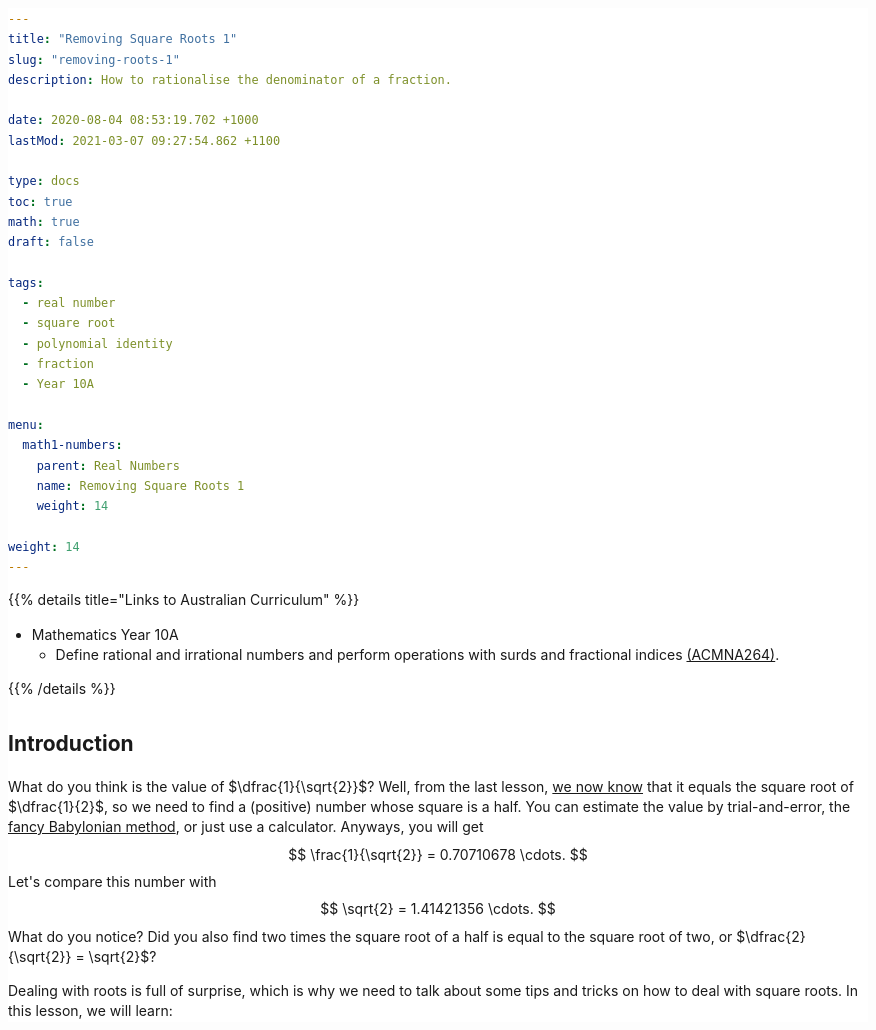 ```yaml
---
title: "Removing Square Roots 1"
slug: "removing-roots-1"
description: How to rationalise the denominator of a fraction.

date: 2020-08-04 08:53:19.702 +1000
lastMod: 2021-03-07 09:27:54.862 +1100

type: docs
toc: true
math: true
draft: false

tags:
  - real number
  - square root
  - polynomial identity
  - fraction
  - Year 10A

menu:
  math1-numbers:
    parent: Real Numbers
    name: Removing Square Roots 1
    weight: 14

weight: 14
---
```


{{% details title="Links to Australian Curriculum" %}}

- Mathematics Year 10A
  - Define rational and irrational numbers and perform operations with surds and fractional indices [(ACMNA264)](https://www.australiancurriculum.edu.au/f-10-curriculum/mathematics/?strand=Number+and+Algebra&year=11762&elaborations=true&cd=ACMNA264&searchTerm=ACMNA264#dimension-content).

{{% /details %}}

## Introduction

What do you think is the value of $\dfrac{1}{\sqrt{2}}$? Well, from the last lesson, [we now know](../square-roots/) that it equals the square root of $\dfrac{1}{2}$, so we need to find a (positive) number whose square is a half. You can estimate the value by trial-and-error, the [fancy Babylonian method](https://en.wikipedia.org/wiki/Methods_of_computing_square_roots#Babylonian_method), or just use a calculator. Anyways, you will get $$ \frac{1}{\sqrt{2}} = 0.70710678 \cdots. $$ Let's compare this number with $$ \sqrt{2} = 1.41421356 \cdots. $$ What do you notice? Did you also find two times the square root of a half is equal to the square root of two, or $\dfrac{2}{\sqrt{2}} = \sqrt{2}$?

Dealing with roots is full of surprise, which is why we need to talk about some tips and tricks on how to deal with square roots. In this lesson, we will learn:
